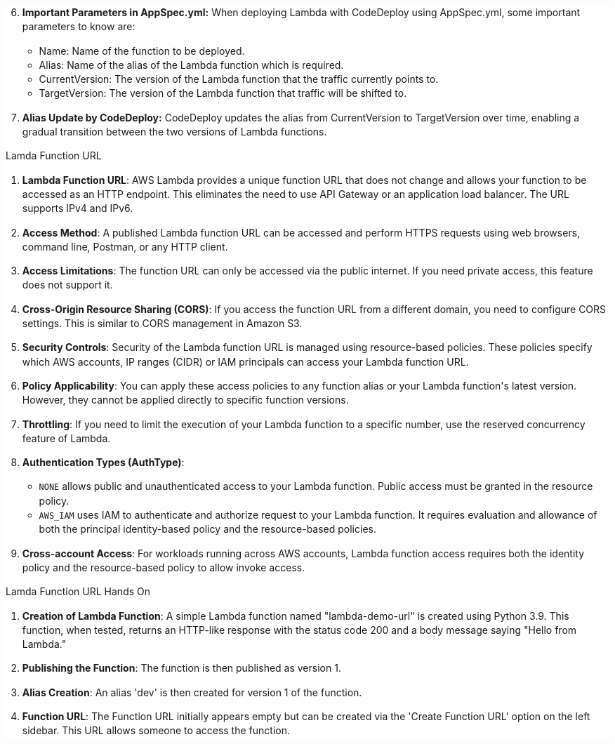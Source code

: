 6. **Important Parameters in AppSpec.yml:** When deploying Lambda with CodeDeploy using AppSpec.yml, some important parameters to know are:
  
   - Name: Name of the function to be deployed.
   - Alias: Name of the alias of the Lambda function which is required.
   - CurrentVersion: The version of the Lambda function that the traffic currently points to.
   - TargetVersion: The version of the Lambda function that traffic will be shifted to.

7. **Alias Update by CodeDeploy:** CodeDeploy updates the alias from CurrentVersion to TargetVersion over time, enabling a gradual transition between the two versions of Lambda functions.

Lamda Function URL

1. **Lambda Function URL**: AWS Lambda provides a unique function URL that does not change and allows your function to be accessed as an HTTP endpoint. This eliminates the need to use API Gateway or an application load balancer. The URL supports IPv4 and IPv6.

2. **Access Method**: A published Lambda function URL can be accessed and perform HTTPS requests using web browsers, command line, Postman, or any HTTP client.

3. **Access Limitations**: The function URL can only be accessed via the public internet. If you need private access, this feature does not support it.

4. **Cross-Origin Resource Sharing (CORS)**: If you access the function URL from a different domain, you need to configure CORS settings. This is similar to CORS management in Amazon S3.

5. **Security Controls**: Security of the Lambda function URL is managed using resource-based policies. These policies specify which AWS accounts, IP ranges (CIDR) or IAM principals can access your Lambda function URL.

6. **Policy Applicability**: You can apply these access policies to any function alias or your Lambda function's latest version. However, they cannot be applied directly to specific function versions.

7. **Throttling**: If you need to limit the execution of your Lambda function to a specific number, use the reserved concurrency feature of Lambda.

8. **Authentication Types (AuthType)**: 
   - `NONE` allows public and unauthenticated access to your Lambda function. Public access must be granted in the resource policy.
   - `AWS_IAM` uses IAM to authenticate and authorize request to your Lambda function. It requires evaluation and allowance of both the principal identity-based policy and the resource-based policies.

9. **Cross-account Access**: For workloads running across AWS accounts, Lambda function access requires both the identity policy and the resource-based policy to allow invoke access.

Lamda Function URL Hands On

1. **Creation of Lambda Function**: A simple Lambda function named "lambda-demo-url" is created using Python 3.9. This function, when tested, returns an HTTP-like response with the status code 200 and a body message saying "Hello from Lambda."

2. **Publishing the Function**: The function is then published as version 1.

3. **Alias Creation**: An alias 'dev' is then created for version 1 of the function. 

4. **Function URL**: The Function URL initially appears empty but can be created via the 'Create Function URL' option on the left sidebar. This URL allows someone to access the function.
